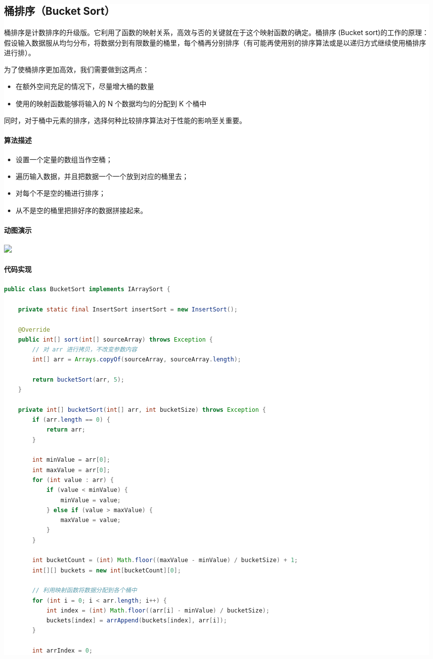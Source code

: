 ## 桶排序（Bucket Sort）

桶排序是计数排序的升级版。它利用了函数的映射关系，高效与否的关键就在于这个映射函数的确定。桶排序 (Bucket sort)的工作的原理：假设输入数据服从均匀分布，将数据分到有限数量的桶里，每个桶再分别排序（有可能再使用别的排序算法或是以递归方式继续使用桶排序进行排）。

为了使桶排序更加高效，我们需要做到这两点：

*   在额外空间充足的情况下，尽量增大桶的数量

*   使用的映射函数能够将输入的 N 个数据均匀的分配到 K 个桶中

同时，对于桶中元素的排序，选择何种比较排序算法对于性能的影响至关重要。

#### 算法描述

*   设置一个定量的数组当作空桶；

*   遍历输入数据，并且把数据一个一个放到对应的桶里去；

*   对每个不是空的桶进行排序；

*   从不是空的桶里把排好序的数据拼接起来。&#x20;

#### 动图演示

![](https://mmbiz.qpic.cn/mmbiz_gif/D67peceibeISwc3aGibUlvZ0XqVnbWtBRia0umOurgFRv8ESYzcK6bXknufLgJGLaiaTrDTXUk09R6ia2DhbCPAJx0A/640?wx_fmt=gif\&wxfrom=5\&wx_lazy=1)

#### 代码实现

```java
public class BucketSort implements IArraySort {

    private static final InsertSort insertSort = new InsertSort();

    @Override
    public int[] sort(int[] sourceArray) throws Exception {
        // 对 arr 进行拷贝，不改变参数内容
        int[] arr = Arrays.copyOf(sourceArray, sourceArray.length);

        return bucketSort(arr, 5);
    }

    private int[] bucketSort(int[] arr, int bucketSize) throws Exception {
        if (arr.length == 0) {
            return arr;
        }

        int minValue = arr[0];
        int maxValue = arr[0];
        for (int value : arr) {
            if (value < minValue) {
                minValue = value;
            } else if (value > maxValue) {
                maxValue = value;
            }
        }

        int bucketCount = (int) Math.floor((maxValue - minValue) / bucketSize) + 1;
        int[][] buckets = new int[bucketCount][0];

        // 利用映射函数将数据分配到各个桶中
        for (int i = 0; i < arr.length; i++) {
            int index = (int) Math.floor((arr[i] - minValue) / bucketSize);
            buckets[index] = arrAppend(buckets[index], arr[i]);
        }

        int arrIndex = 0;
```